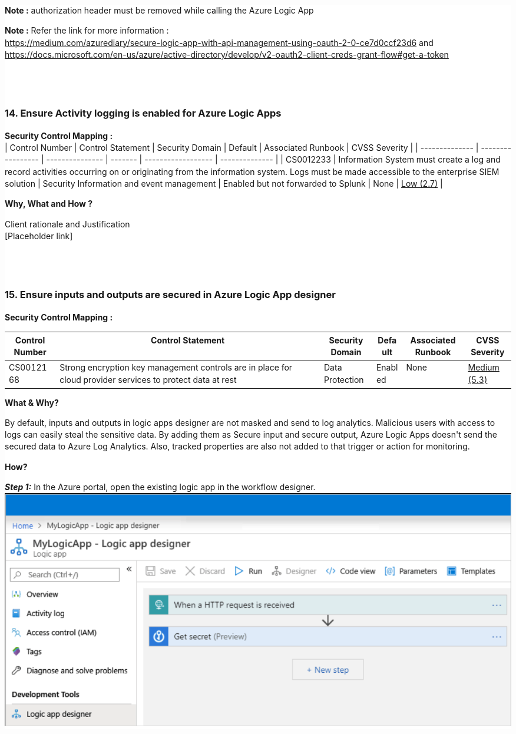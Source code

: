 **Note :** authorization header must be removed while calling the Azure Logic App

**Note :** Refer the link for more information : <br> https://medium.com/azurediary/secure-logic-app-with-api-management-using-oauth-2-0-ce7d0ccf23d6 and https://docs.microsoft.com/en-us/azure/active-directory/develop/v2-oauth2-client-creds-grant-flow#get-a-token

<br><br>

### 14. Ensure Activity logging is enabled for Azure Logic Apps

**Security Control Mapping :** <br>
| Control Number | Control Statement | Security Domain | Default | Associated Runbook | CVSS Severity  |
| -------------- | ----------------- | --------------- | ------- | ------------------ | -------------- |
| CS0012233 | Information System must create a log and record activities occurring on or originating from the information system. Logs must be made accessible to the enterprise SIEM solution  | Security Information and event management   | Enabled but not forwarded to Splunk | None | [Low (2.7)](https://www.first.org/cvss/calculator/3.1#CVSS:3.1/AV:P/AC:H/PR:H/UI:N/S:U/C:L/I:N/A:L) |

**Why, What and How ?**<br>

Client rationale and Justification<br>
[Placeholder link]

<br><br> 

### 15. Ensure inputs and outputs are secured in Azure Logic App designer

**Security Control Mapping :** 

| Control Number | Control Statement | Security Domain | Default | Associated Runbook | CVSS Severity  |
| -------------- | ----------------- | --------------- | ------- | ------------------ | -------------- |
|  CS0012168       | Strong encryption key management controls are in place for cloud provider services to protect data at rest | Data Protection  | Enabled | None | [Medium (5.3)](https://www.first.org/cvss/calculator/3.1#CVSS:3.1/AV:A/AC:H/PR:H/UI:N/S:U/C:H/I:L/A:L) |

**What & Why?**

By default, inputs and outputs in logic apps designer are not masked and send to log analytics. Malicious users with access to logs can easily steal the sensitive data. By adding them as Secure input and secure output, Azure Logic Apps doesn't send the secured data to Azure Log Analytics. Also, tracked properties are also not added to that trigger or action for monitoring. 

**How?**<br>

**_Step 1:_** In the Azure portal, open the existing logic app in the workflow designer. <br>
![image info](../docs/images/DeveloperGuidelines/LogicApps/15a.png) <br>
